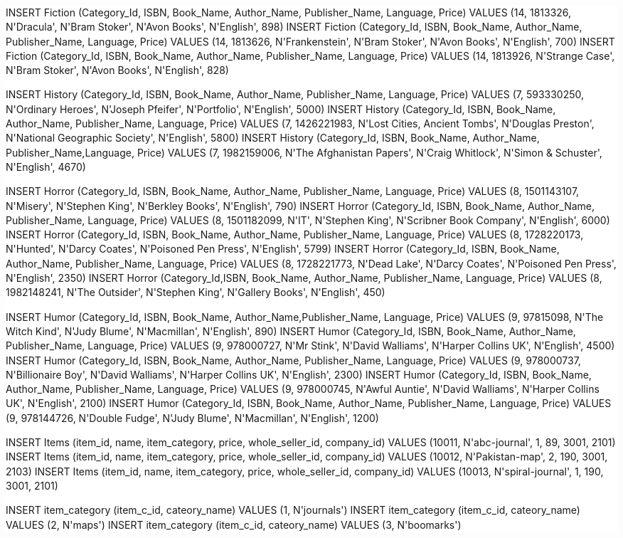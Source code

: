 
INSERT Fiction (Category_Id, ISBN, Book_Name, Author_Name, Publisher_Name, Language, Price) VALUES (14, 1813326, N'Dracula', N'Bram Stoker', N'Avon Books', N'English', 898)
INSERT Fiction (Category_Id, ISBN, Book_Name, Author_Name, Publisher_Name, Language, Price) VALUES (14, 1813626, N'Frankenstein', N'Bram Stoker', N'Avon Books', N'English', 700)
INSERT Fiction (Category_Id, ISBN, Book_Name, Author_Name, Publisher_Name, Language, Price) VALUES (14, 1813926, N'Strange Case', N'Bram Stoker', N'Avon Books', N'English', 828)


INSERT History (Category_Id, ISBN, Book_Name, Author_Name, Publisher_Name, Language, Price) VALUES (7, 593330250, N'Ordinary Heroes', N'Joseph Pfeifer', N'Portfolio', N'English', 5000)
INSERT History (Category_Id, ISBN, Book_Name, Author_Name, Publisher_Name, Language, Price) VALUES (7, 1426221983, N'Lost Cities, Ancient Tombs', N'Douglas Preston', N'National Geographic Society', N'English', 5800)
INSERT History (Category_Id, ISBN, Book_Name, Author_Name, Publisher_Name,Language, Price) VALUES (7, 1982159006, N'The Afghanistan Papers', N'Craig Whitlock', N'Simon & Schuster', N'English', 4670)



INSERT Horror (Category_Id, ISBN, Book_Name, Author_Name, Publisher_Name, Language, Price) VALUES (8, 1501143107, N'Misery', N'Stephen King', N'Berkley Books', N'English', 790)
INSERT Horror (Category_Id, ISBN, Book_Name, Author_Name, Publisher_Name, Language, Price) VALUES (8, 1501182099, N'IT', N'Stephen King', N'Scribner Book Company', N'English', 6000)
INSERT Horror (Category_Id, ISBN, Book_Name, Author_Name, Publisher_Name, Language, Price) VALUES (8, 1728220173, N'Hunted', N'Darcy Coates', N'Poisoned Pen Press', N'English', 5799)
INSERT Horror (Category_Id, ISBN, Book_Name, Author_Name, Publisher_Name, Language, Price) VALUES (8, 1728221773, N'Dead Lake', N'Darcy Coates', N'Poisoned Pen Press', N'English', 2350)
INSERT Horror (Category_Id,ISBN, Book_Name, Author_Name, Publisher_Name, Language, Price) VALUES (8, 1982148241, N'The Outsider', N'Stephen King', N'Gallery Books', N'English', 450)


INSERT Humor (Category_Id, ISBN, Book_Name, Author_Name,Publisher_Name, Language, Price) VALUES (9, 97815098, N'The Witch Kind', N'Judy Blume', N'Macmillan', N'English', 890)
INSERT Humor (Category_Id, ISBN, Book_Name, Author_Name, Publisher_Name, Language, Price) VALUES (9, 978000727, N'Mr Stink', N'David Walliams', N'Harper Collins UK', N'English', 4500)
INSERT Humor (Category_Id, ISBN, Book_Name, Author_Name, Publisher_Name, Language, Price) VALUES (9, 978000737, N'Billionaire Boy', N'David Walliams', N'Harper Collins UK', N'English', 2300)
INSERT Humor (Category_Id, ISBN, Book_Name, Author_Name, Publisher_Name, Language, Price) VALUES (9, 978000745, N'Awful Auntie', N'David Walliams', N'Harper Collins UK', N'English', 2100)
INSERT Humor (Category_Id, ISBN, Book_Name, Author_Name, Publisher_Name, Language, Price) VALUES (9, 978144726, N'Double Fudge', N'Judy Blume', N'Macmillan', N'English', 1200)


INSERT Items (item_id, name, item_category, price, whole_seller_id, company_id) VALUES (10011, N'abc-journal', 1, 89, 3001, 2101)
INSERT Items (item_id, name, item_category, price, whole_seller_id, company_id) VALUES (10012, N'Pakistan-map', 2, 190, 3001, 2103)
INSERT Items (item_id, name, item_category, price, whole_seller_id, company_id) VALUES (10013, N'spiral-journal', 1, 190, 3001, 2101)



INSERT item_category (item_c_id, cateory_name) VALUES (1, N'journals')
INSERT item_category (item_c_id, cateory_name) VALUES (2, N'maps')
INSERT item_category (item_c_id, cateory_name) VALUES (3, N'boomarks')


